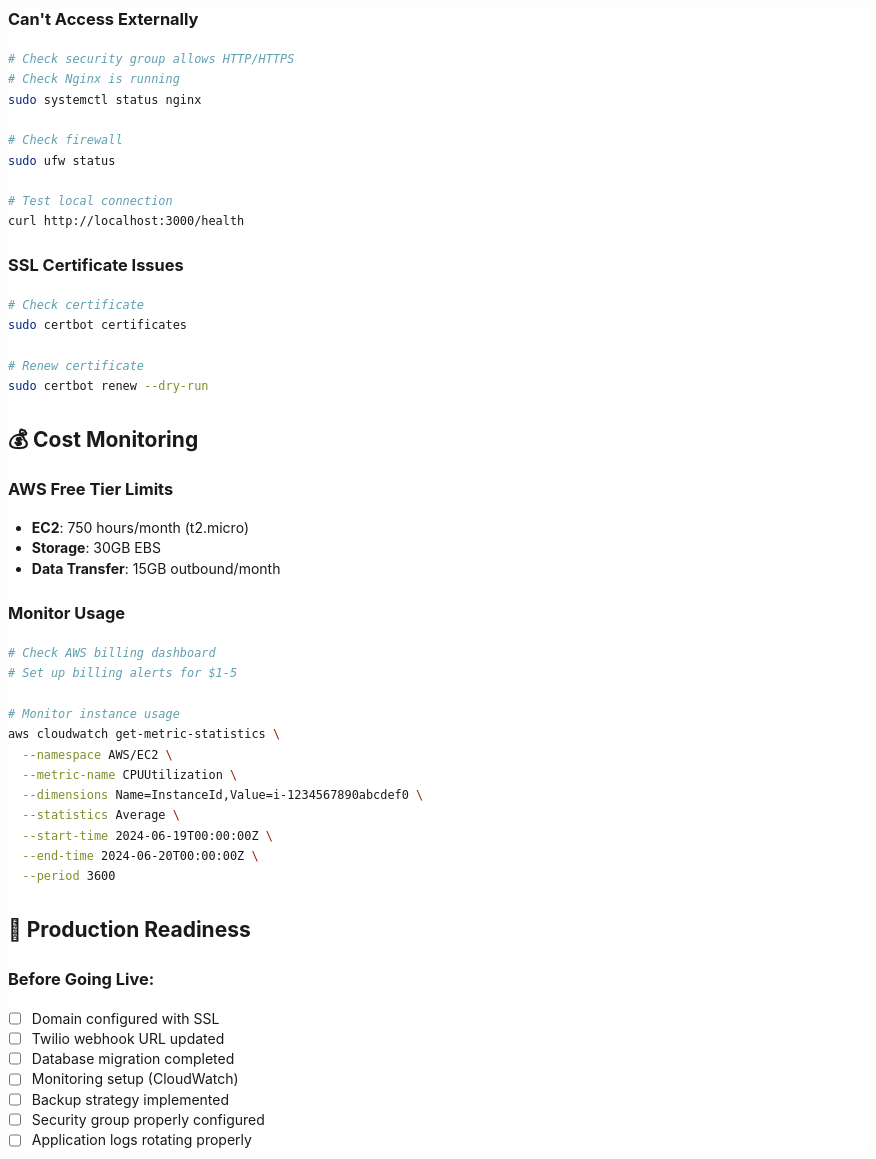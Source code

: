 ### Can't Access Externally
```bash
# Check security group allows HTTP/HTTPS
# Check Nginx is running
sudo systemctl status nginx

# Check firewall
sudo ufw status

# Test local connection
curl http://localhost:3000/health
```

### SSL Certificate Issues
```bash
# Check certificate
sudo certbot certificates

# Renew certificate
sudo certbot renew --dry-run
```

## 💰 Cost Monitoring

### AWS Free Tier Limits
- **EC2**: 750 hours/month (t2.micro)
- **Storage**: 30GB EBS
- **Data Transfer**: 15GB outbound/month

### Monitor Usage
```bash
# Check AWS billing dashboard
# Set up billing alerts for $1-5

# Monitor instance usage
aws cloudwatch get-metric-statistics \
  --namespace AWS/EC2 \
  --metric-name CPUUtilization \
  --dimensions Name=InstanceId,Value=i-1234567890abcdef0 \
  --statistics Average \
  --start-time 2024-06-19T00:00:00Z \
  --end-time 2024-06-20T00:00:00Z \
  --period 3600
```

## 🚀 Production Readiness

### Before Going Live:
- [ ] Domain configured with SSL
- [ ] Twilio webhook URL updated
- [ ] Database migration completed
- [ ] Monitoring setup (CloudWatch)
- [ ] Backup strategy implemented
- [ ] Security group properly configured
- [ ] Application logs rotating properly
